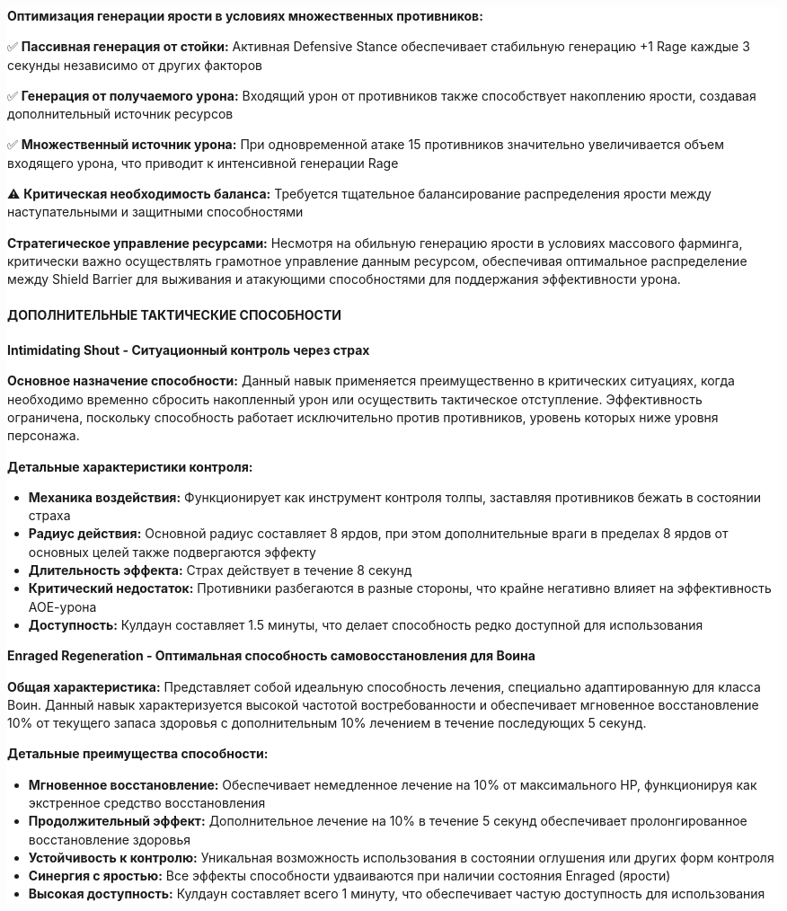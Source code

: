 **Оптимизация генерации ярости в условиях множественных противников:**

✅ **Пассивная генерация от стойки:** Активная Defensive Stance обеспечивает стабильную генерацию +1 Rage каждые 3 секунды независимо от других факторов

✅ **Генерация от получаемого урона:** Входящий урон от противников также способствует накоплению ярости, создавая дополнительный источник ресурсов

✅ **Множественный источник урона:** При одновременной атаке 15 противников значительно увеличивается объем входящего урона, что приводит к интенсивной генерации Rage

⚠️ **Критическая необходимость баланса:** Требуется тщательное балансирование распределения ярости между наступательными и защитными способностями

**Стратегическое управление ресурсами:** Несмотря на обильную генерацию ярости в условиях массового фарминга, критически важно осуществлять грамотное управление данным ресурсом, обеспечивая оптимальное распределение между Shield Barrier для выживания и атакующими способностями для поддержания эффективности урона.

#### ДОПОЛНИТЕЛЬНЫЕ ТАКТИЧЕСКИЕ СПОСОБНОСТИ

**Intimidating Shout - Ситуационный контроль через страх**

**Основное назначение способности:** Данный навык применяется преимущественно в критических ситуациях, когда необходимо временно сбросить накопленный урон или осуществить тактическое отступление. Эффективность ограничена, поскольку способность работает исключительно против противников, уровень которых ниже уровня персонажа.

**Детальные характеристики контроля:**

- **Механика воздействия:** Функционирует как инструмент контроля толпы, заставляя противников бежать в состоянии страха
- **Радиус действия:** Основной радиус составляет 8 ярдов, при этом дополнительные враги в пределах 8 ярдов от основных целей также подвергаются эффекту
- **Длительность эффекта:** Страх действует в течение 8 секунд
- **Критический недостаток:** Противники разбегаются в разные стороны, что крайне негативно влияет на эффективность АОЕ-урона
- **Доступность:** Кулдаун составляет 1.5 минуты, что делает способность редко доступной для использования

**Enraged Regeneration - Оптимальная способность самовосстановления для Воина**

**Общая характеристика:** Представляет собой идеальную способность лечения, специально адаптированную для класса Воин. Данный навык характеризуется высокой частотой востребованности и обеспечивает мгновенное восстановление 10% от текущего запаса здоровья с дополнительным 10% лечением в течение последующих 5 секунд.

**Детальные преимущества способности:**

- **Мгновенное восстановление:** Обеспечивает немедленное лечение на 10% от максимального HP, функционируя как экстренное средство восстановления
- **Продолжительный эффект:** Дополнительное лечение на 10% в течение 5 секунд обеспечивает пролонгированное восстановление здоровья
- **Устойчивость к контролю:** Уникальная возможность использования в состоянии оглушения или других форм контроля
- **Синергия с яростью:** Все эффекты способности удваиваются при наличии состояния Enraged (ярости)
- **Высокая доступность:** Кулдаун составляет всего 1 минуту, что обеспечивает частую доступность для использования
